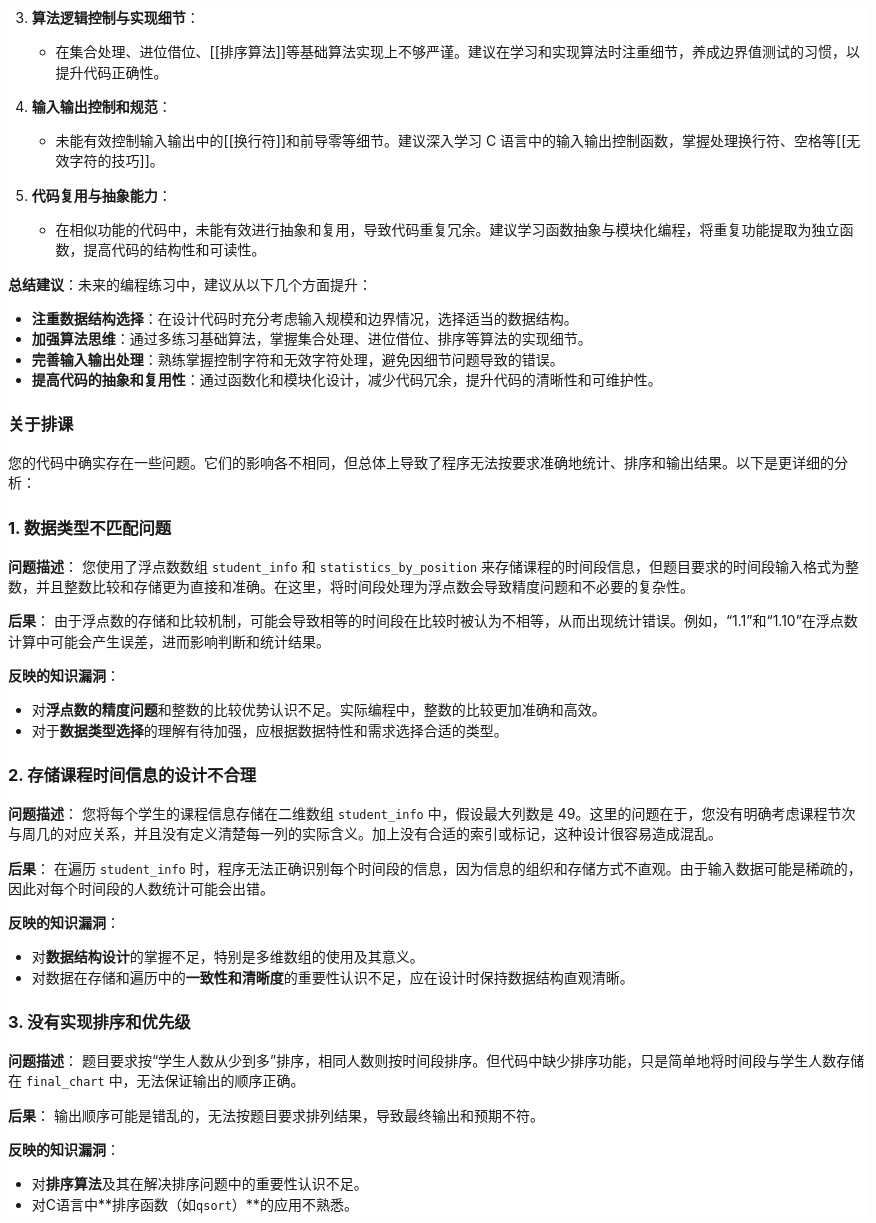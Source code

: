 3. **算法逻辑控制与实现细节**：
   - 在集合处理、进位借位、[[排序算法]]等基础算法实现上不够严谨。建议在学习和实现算法时注重细节，养成边界值测试的习惯，以提升代码正确性。

4. **输入输出控制和规范**：
   - 未能有效控制输入输出中的[[换行符]]和前导零等细节。建议深入学习 C 语言中的输入输出控制函数，掌握处理换行符、空格等[[无效字符的技巧]]。

5. **代码复用与抽象能力**：
   - 在相似功能的代码中，未能有效进行抽象和复用，导致代码重复冗余。建议学习函数抽象与模块化编程，将重复功能提取为独立函数，提高代码的结构性和可读性。

**总结建议**：未来的编程练习中，建议从以下几个方面提升：  
- **注重数据结构选择**：在设计代码时充分考虑输入规模和边界情况，选择适当的数据结构。  
- **加强算法思维**：通过多练习基础算法，掌握集合处理、进位借位、排序等算法的实现细节。  
- **完善输入输出处理**：熟练掌握控制字符和无效字符处理，避免因细节问题导致的错误。  
- **提高代码的抽象和复用性**：通过函数化和模块化设计，减少代码冗余，提升代码的清晰性和可维护性。

### 关于排课

您的代码中确实存在一些问题。它们的影响各不相同，但总体上导致了程序无法按要求准确地统计、排序和输出结果。以下是更详细的分析：

### 1. 数据类型不匹配问题

**问题描述**：
您使用了浮点数数组 `student_info` 和 `statistics_by_position` 来存储课程的时间段信息，但题目要求的时间段输入格式为整数，并且整数比较和存储更为直接和准确。在这里，将时间段处理为浮点数会导致精度问题和不必要的复杂性。

**后果**：
由于浮点数的存储和比较机制，可能会导致相等的时间段在比较时被认为不相等，从而出现统计错误。例如，“1.1”和“1.10”在浮点数计算中可能会产生误差，进而影响判断和统计结果。

**反映的知识漏洞**：
- 对**浮点数的精度问题**和整数的比较优势认识不足。实际编程中，整数的比较更加准确和高效。
- 对于**数据类型选择**的理解有待加强，应根据数据特性和需求选择合适的类型。

### 2. 存储课程时间信息的设计不合理

**问题描述**：
您将每个学生的课程信息存储在二维数组 `student_info` 中，假设最大列数是 49。这里的问题在于，您没有明确考虑课程节次与周几的对应关系，并且没有定义清楚每一列的实际含义。加上没有合适的索引或标记，这种设计很容易造成混乱。

**后果**：
在遍历 `student_info` 时，程序无法正确识别每个时间段的信息，因为信息的组织和存储方式不直观。由于输入数据可能是稀疏的，因此对每个时间段的人数统计可能会出错。

**反映的知识漏洞**：
- 对**数据结构设计**的掌握不足，特别是多维数组的使用及其意义。
- 对数据在存储和遍历中的**一致性和清晰度**的重要性认识不足，应在设计时保持数据结构直观清晰。

### 3. 没有实现排序和优先级

**问题描述**：
题目要求按“学生人数从少到多”排序，相同人数则按时间段排序。但代码中缺少排序功能，只是简单地将时间段与学生人数存储在 `final_chart` 中，无法保证输出的顺序正确。

**后果**：
输出顺序可能是错乱的，无法按题目要求排列结果，导致最终输出和预期不符。 

**反映的知识漏洞**：
- 对**排序算法**及其在解决排序问题中的重要性认识不足。
- 对C语言中**排序函数（如`qsort`）**的应用不熟悉。
